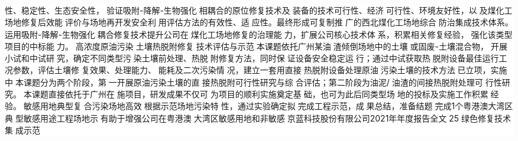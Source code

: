性、稳定性、生态安全性，
验证吸附-降解-生物强化
相耦合的原位修复技术及
装备的技术可行性、经济
可行性、环境友好性，以
及煤化工场地修复后效能
评价与场地再开发安全利
用评估方法的有效性、适
应性。最终形成可复制推
广的西北煤化工场地综合
防治集成技术体系。
运用吸附-降解-生物强化
耦合修复技术提升公司在
煤化工场地修复的治理能
力，扩展公司核心技术体
系，积累相关修复经验，
强化该类型项目的中标能
力。
高浓度原油污染
土壤热脱附修复
技术评估与示范
本课题依托广州某油
渣倾倒场地中的土壤
或固废-土壤混合物，
开展小试和中试研
究，确定不同类型污
染土壤前处理、热脱
附修复方法，同时保
证设备安全稳定运
行；通过中试获取热
脱附设备最佳运行工
况参数，评估土壤修
复效果、处理能力、
能耗及二次污染情
况，建立一套用直接
热脱附设备处理原油
污染土壤的技术方法
已立项，实施中
本课题分为两个阶段，第
一开展原油污染土壤的直
接热脱附可行性研究与综
合评估；第二阶段为油泥/
油渣的间接热脱附处理可
行性研究。
本课题直接依托于广州在
施项目，研发成果不仅可
为项目的顺利实施奠定基
础，也可为此后同类型场
地的投标及实施工作积累
经验。
敏感用地典型复
合污染场地高效
根据示范场地污染特
性，通过实验确定拟
完成工程示范，成
果总结，准备结题
完成1个粤港澳大湾区典
型敏感用途工程场地示
有助于增强公司在粤港澳
大湾区敏感用地和非敏感
京蓝科技股份有限公司2021年年度报告全文
25
绿色修复技术集
成示范